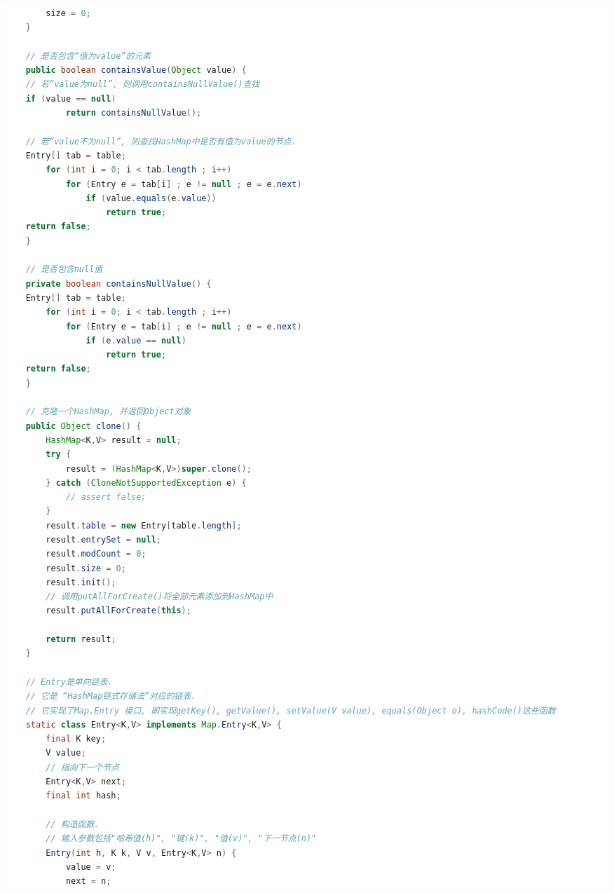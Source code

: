 ```java
        size = 0;
    }

    // 是否包含“值为value”的元素
    public boolean containsValue(Object value) {
    // 若“value为null”, 则调用containsNullValue()查找
    if (value == null)
            return containsNullValue();

    // 若“value不为null”, 则查找HashMap中是否有值为value的节点.
    Entry[] tab = table;
        for (int i = 0; i < tab.length ; i++)
            for (Entry e = tab[i] ; e != null ; e = e.next)
                if (value.equals(e.value))
                    return true;
    return false;
    }

    // 是否包含null值
    private boolean containsNullValue() {
    Entry[] tab = table;
        for (int i = 0; i < tab.length ; i++)
            for (Entry e = tab[i] ; e != null ; e = e.next)
                if (e.value == null)
                    return true;
    return false;
    }

    // 克隆一个HashMap, 并返回Object对象
    public Object clone() {
        HashMap<K,V> result = null;
        try {
            result = (HashMap<K,V>)super.clone();
        } catch (CloneNotSupportedException e) {
            // assert false;
        }
        result.table = new Entry[table.length];
        result.entrySet = null;
        result.modCount = 0;
        result.size = 0;
        result.init();
        // 调用putAllForCreate()将全部元素添加到HashMap中
        result.putAllForCreate(this);

        return result;
    }

    // Entry是单向链表.
    // 它是 “HashMap链式存储法”对应的链表.
    // 它实现了Map.Entry 接口, 即实现getKey(), getValue(), setValue(V value), equals(Object o), hashCode()这些函数
    static class Entry<K,V> implements Map.Entry<K,V> {
        final K key;
        V value;
        // 指向下一个节点
        Entry<K,V> next;
        final int hash;

        // 构造函数.
        // 输入参数包括"哈希值(h)", "键(k)", "值(v)", "下一节点(n)"
        Entry(int h, K k, V v, Entry<K,V> n) {
            value = v;
            next = n;
```